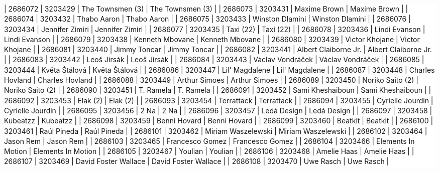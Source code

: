 | 2686072 | 3203429 | The Townsmen (3) | The Townsmen (3) |
| 2686073 | 3203431 | Maxime Brown | Maxime Brown |
| 2686074 | 3203432 | Thabo Aaron | Thabo Aaron |
| 2686075 | 3203433 | Winston Dlamini | Winston Dlamini |
| 2686076 | 3203434 | Jennifer Zimiri | Jennifer Zimiri |
| 2686077 | 3203435 | Taxi (22) | Taxi (22) |
| 2686078 | 3203436 | Lindi Evanson | Lindi Evanson |
| 2686079 | 3203438 | Kenneth Mbovane | Kenneth Mbovane |
| 2686080 | 3203439 | Victor Khojane | Victor Khojane |
| 2686081 | 3203440 | Jimmy Toncar | Jimmy Toncar |
| 2686082 | 3203441 | Albert Claiborne Jr. | Albert Claiborne Jr. |
| 2686083 | 3203442 | Leoš Jirsák | Leoš Jirsák |
| 2686084 | 3203443 | Václav Vondráček | Václav Vondráček |
| 2686085 | 3203444 | Květa Štálová | Květa Štálová |
| 2686086 | 3203447 | Lil' Magdalene | Lil' Magdalene |
| 2686087 | 3203448 | Charles Hovland | Charles Hovland |
| 2686088 | 3203449 | Arthur Simoes | Arthur Simoes |
| 2686089 | 3203450 | Noriko Saito (2) | Noriko Saito (2) |
| 2686090 | 3203451 | T. Ramela | T. Ramela |
| 2686091 | 3203452 | Sami Kheshaiboun | Sami Kheshaiboun |
| 2686092 | 3203453 | Elak (2) | Elak (2) |
| 2686093 | 3203454 | Terrattack | Terrattack |
| 2686094 | 3203455 | Cyrielle Jourdin | Cyrielle Jourdin |
| 2686095 | 3203456 | 2 Na | 2 Na |
| 2686096 | 3203457 | Ledá Design | Ledá Design |
| 2686097 | 3203458 | Kubeatzz | Kubeatzz |
| 2686098 | 3203459 | Benni Hovard | Benni Hovard |
| 2686099 | 3203460 | Beatkit | Beatkit |
| 2686100 | 3203461 | Raúl Pineda | Raúl Pineda |
| 2686101 | 3203462 | Miriam Waszelewski | Miriam Waszelewski |
| 2686102 | 3203464 | Jason Rem | Jason Rem |
| 2686103 | 3203465 | Francesco Gomez | Francesco Gomez |
| 2686104 | 3203466 | Elements In Motion | Elements In Motion |
| 2686105 | 3203467 | Youlian | Youlian |
| 2686106 | 3203468 | Amelie Haas | Amelie Haas |
| 2686107 | 3203469 | David Foster Wallace | David Foster Wallace |
| 2686108 | 3203470 | Uwe Rasch | Uwe Rasch |